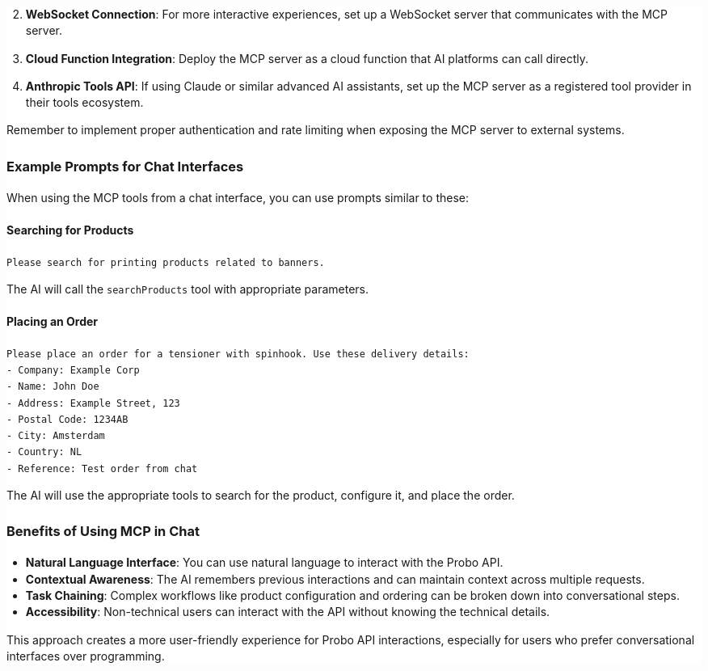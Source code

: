    ```javascript
   ```

2. **WebSocket Connection**: For more interactive experiences, set up a WebSocket server that communicates with the MCP server.

3. **Cloud Function Integration**: Deploy the MCP server as a cloud function that AI platforms can call directly.

4. **Anthropic Tools API**: If using Claude or similar advanced AI assistants, set up the MCP server as a registered tool provider in their tools ecosystem.

Remember to implement proper authentication and rate limiting when exposing the MCP server to external systems.

### Example Prompts for Chat Interfaces

When using the MCP tools from a chat interface, you can use prompts similar to these:

#### Searching for Products

```
Please search for printing products related to banners.
```

The AI will call the `searchProducts` tool with appropriate parameters.

#### Placing an Order

```
Please place an order for a tensioner with spinhook. Use these delivery details:
- Company: Example Corp
- Name: John Doe
- Address: Example Street, 123
- Postal Code: 1234AB
- City: Amsterdam
- Country: NL
- Reference: Test order from chat
```

The AI will use the appropriate tools to search for the product, configure it, and place the order.

### Benefits of Using MCP in Chat

- **Natural Language Interface**: You can use natural language to interact with the Probo API.
- **Contextual Awareness**: The AI remembers previous interactions and can maintain context across multiple requests.
- **Task Chaining**: Complex workflows like product configuration and ordering can be broken down into conversational steps.
- **Accessibility**: Non-technical users can interact with the API without knowing the technical details.

This approach creates a more user-friendly experience for Probo API interactions, especially for users who prefer conversational interfaces over programming. 